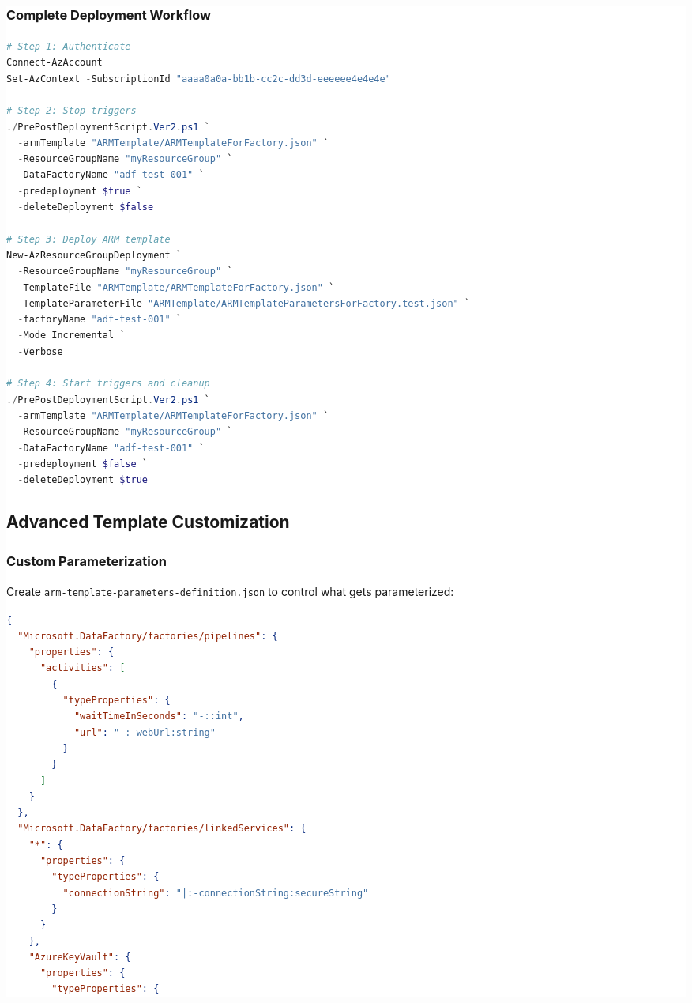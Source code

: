 ### Complete Deployment Workflow

```powershell
# Step 1: Authenticate
Connect-AzAccount
Set-AzContext -SubscriptionId "aaaa0a0a-bb1b-cc2c-dd3d-eeeeee4e4e4e"

# Step 2: Stop triggers
./PrePostDeploymentScript.Ver2.ps1 `
  -armTemplate "ARMTemplate/ARMTemplateForFactory.json" `
  -ResourceGroupName "myResourceGroup" `
  -DataFactoryName "adf-test-001" `
  -predeployment $true `
  -deleteDeployment $false

# Step 3: Deploy ARM template
New-AzResourceGroupDeployment `
  -ResourceGroupName "myResourceGroup" `
  -TemplateFile "ARMTemplate/ARMTemplateForFactory.json" `
  -TemplateParameterFile "ARMTemplate/ARMTemplateParametersForFactory.test.json" `
  -factoryName "adf-test-001" `
  -Mode Incremental `
  -Verbose

# Step 4: Start triggers and cleanup
./PrePostDeploymentScript.Ver2.ps1 `
  -armTemplate "ARMTemplate/ARMTemplateForFactory.json" `
  -ResourceGroupName "myResourceGroup" `
  -DataFactoryName "adf-test-001" `
  -predeployment $false `
  -deleteDeployment $true
```

## Advanced Template Customization

### Custom Parameterization

Create `arm-template-parameters-definition.json` to control what gets parameterized:

```json
{
  "Microsoft.DataFactory/factories/pipelines": {
    "properties": {
      "activities": [
        {
          "typeProperties": {
            "waitTimeInSeconds": "-::int",
            "url": "-:-webUrl:string"
          }
        }
      ]
    }
  },
  "Microsoft.DataFactory/factories/linkedServices": {
    "*": {
      "properties": {
        "typeProperties": {
          "connectionString": "|:-connectionString:secureString"
        }
      }
    },
    "AzureKeyVault": {
      "properties": {
        "typeProperties": {
```